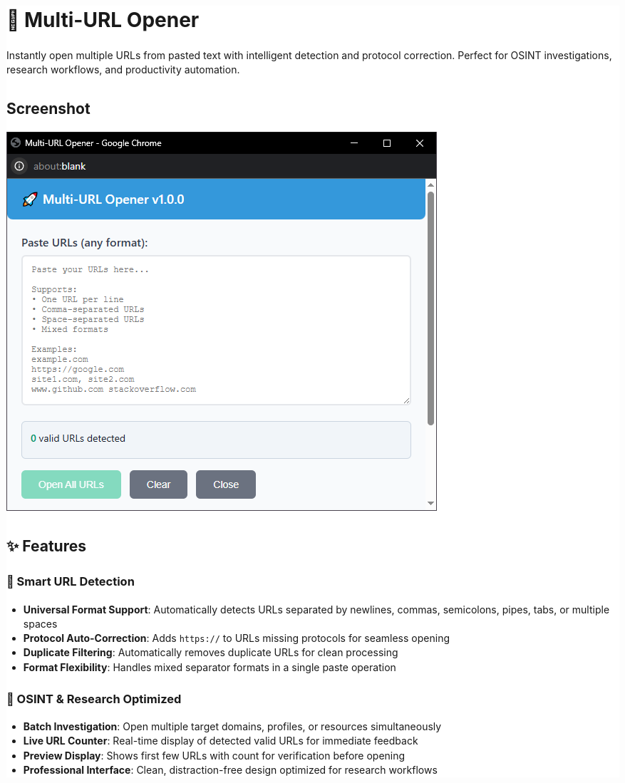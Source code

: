 # 🚀 Multi-URL Opener

Instantly open multiple URLs from pasted text with intelligent detection and protocol correction. Perfect for OSINT investigations, research workflows, and productivity automation.

## Screenshot
![Multi-URL Opener Interface](/assets/screenshots/multi-url-opener.png)

## ✨ Features

### 🧠 Smart URL Detection
- **Universal Format Support**: Automatically detects URLs separated by newlines, commas, semicolons, pipes, tabs, or multiple spaces
- **Protocol Auto-Correction**: Adds `https://` to URLs missing protocols for seamless opening
- **Duplicate Filtering**: Automatically removes duplicate URLs for clean processing
- **Format Flexibility**: Handles mixed separator formats in a single paste operation

### 🎯 OSINT & Research Optimized
- **Batch Investigation**: Open multiple target domains, profiles, or resources simultaneously
- **Live URL Counter**: Real-time display of detected valid URLs for immediate feedback
- **Preview Display**: Shows first few URLs with count for verification before opening
- **Professional Interface**: Clean, distraction-free design optimized for research workflows
